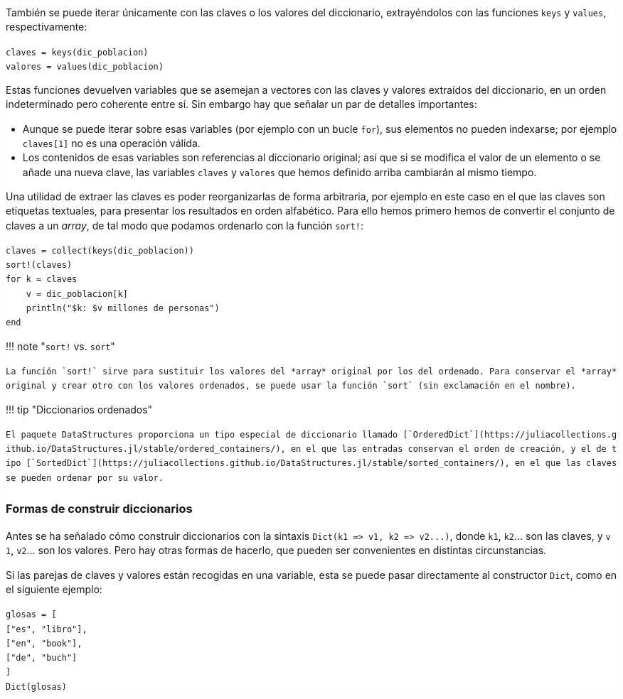 También se puede iterar únicamente con las claves o los valores del diccionario, extrayéndolos con las funciones `keys` y `values`, respectivamente:

```@repl c6
claves = keys(dic_poblacion)
valores = values(dic_poblacion)
```

Estas funciones devuelven variables que se asemejan a vectores con las claves y valores extraídos del diccionario, en un orden indeterminado pero coherente entre sí. Sin embargo hay que señalar un par de detalles importantes:

* Aunque se puede iterar sobre esas variables (por ejemplo con un bucle `for`), sus elementos no pueden indexarse; por ejemplo `claves[1]` no es una operación válida.
* Los contenidos de esas variables son referencias al diccionario original; así que si se modifica el valor de un elemento o se añade una nueva clave, las variables `claves` y `valores` que hemos definido arriba cambiarán al mismo tiempo.

Una utilidad de extraer las claves es poder reorganizarlas de forma arbitraria, por ejemplo en este caso en el que las claves son etiquetas textuales, para presentar los resultados en orden alfabético. Para ello hemos primero hemos de convertir el conjunto de claves a un *array*, de tal modo que podamos ordenarlo con la función `sort!`:


```@example c6
claves = collect(keys(dic_poblacion))
sort!(claves)
for k = claves
    v = dic_poblacion[k]
    println("$k: $v millones de personas")
end
```

!!! note "`sort!` vs. `sort`"

    La función `sort!` sirve para sustituir los valores del *array* original por los del ordenado. Para conservar el *array* original y crear otro con los valores ordenados, se puede usar la función `sort` (sin exclamación en el nombre).

!!! tip "Diccionarios ordenados"

    El paquete DataStructures proporciona un tipo especial de diccionario llamado [`OrderedDict`](https://juliacollections.github.io/DataStructures.jl/stable/ordered_containers/), en el que las entradas conservan el orden de creación, y el de tipo [`SortedDict`](https://juliacollections.github.io/DataStructures.jl/stable/sorted_containers/), en el que las claves se pueden ordenar por su valor.


### Formas de construir diccionarios

Antes se ha señalado cómo construir diccionarios con la sintaxis `Dict(k1 => v1, k2 => v2...)`, donde `k1`, `k2`... son las claves, y `v1`, `v2`... son los valores. Pero hay otras formas de hacerlo, que pueden ser convenientes en distintas circunstancias.

Si las parejas de claves y valores están recogidas en una variable, esta se puede pasar directamente al constructor `Dict`, como en el siguiente ejemplo:

```@repl
glosas = [
["es", "libro"],
["en", "book"],
["de", "buch"]
]
Dict(glosas)
```


[^1]: Población en 2010, según [bases de datos de la ONU](https://population.un.org/wpp/Download/Standard/Population/).